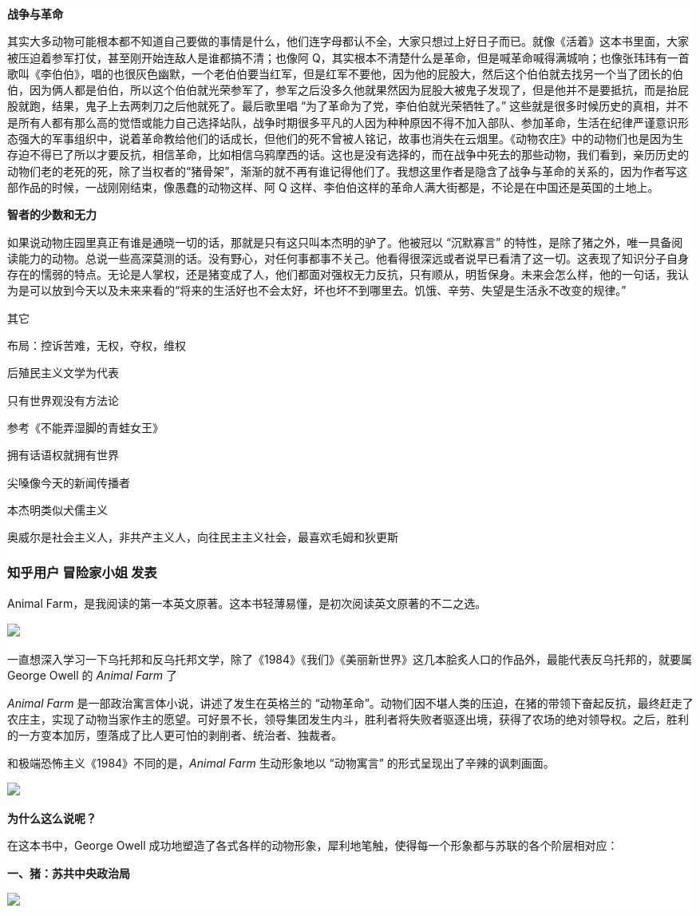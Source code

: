 **战争与革命**

其实大多动物可能根本都不知道自己要做的事情是什么，他们连字母都认不全，大家只想过上好日子而已。就像《活着》这本书里面，大家被压迫着参军打仗，甚至刚开始连敌人是谁都搞不清；也像阿 Q，其实根本不清楚什么是革命，但是喊革命喊得满城响；也像张玮玮有一首歌叫《李伯伯》，唱的也很灰色幽默，一个老伯伯要当红军，但是红军不要他，因为他的屁股大，然后这个伯伯就去找另一个当了团长的伯伯，因为俩人都是伯伯，所以这个伯伯就光荣参军了，参军之后没多久他就果然因为屁股大被鬼子发现了，但是他并不是要抵抗，而是抬屁股就跑，结果，鬼子上去两刺刀之后他就死了。最后歌里唱 “为了革命为了党，李伯伯就光荣牺牲了。” 这些就是很多时候历史的真相，并不是所有人都有那么高的觉悟或能力自己选择站队，战争时期很多平凡的人因为种种原因不得不加入部队、参加革命，生活在纪律严谨意识形态强大的军事组织中，说着革命教给他们的话成长，但他们的死不曾被人铭记，故事也消失在云烟里。《动物农庄》中的动物们也是因为生存迫不得已了所以才要反抗，相信革命，比如相信乌鸦摩西的话。这也是没有选择的，而在战争中死去的那些动物，我们看到，亲历历史的动物们老的老死的死，除了当权者的“猪骨架”，渐渐的就不再有谁记得他们了。我想这里作者是隐含了战争与革命的关系的，因为作者写这部作品的时候，一战刚刚结束，像愚蠢的动物这样、阿 Q 这样、李伯伯这样的革命人满大街都是，不论是在中国还是英国的土地上。

**智者的少数和无力**

如果说动物庄园里真正有谁是通晓一切的话，那就是只有这只叫本杰明的驴了。他被冠以 “沉默寡言” 的特性，是除了猪之外，唯一具备阅读能力的动物。总说一些高深莫测的话。没有野心，对任何事都事不关己。他看得很深远或者说早已看清了这一切。这表现了知识分子自身存在的懦弱的特点。无论是人掌权，还是猪变成了人，他们都面对强权无力反抗，只有顺从，明哲保身。未来会怎么样，他的一句话，我认为是可以放到今天以及未来来看的“将来的生活好也不会太好，坏也坏不到哪里去。饥饿、辛劳、失望是生活永不改变的规律。”

其它

布局：控诉苦难，无权，夺权，维权

后殖民主义文学为代表

只有世界观没有方法论

参考《不能弄湿脚的青蛙女王》

拥有话语权就拥有世界

尖嗓像今天的新闻传播者

本杰明类似犬儒主义

奥威尔是社会主义人，非共产主义人，向往民主主义社会，最喜欢毛姆和狄更斯
    
    
    
    
### 知乎用户 冒险家小姐 发表
    
Animal Farm，是我阅读的第一本英文原著。这本书轻薄易懂，是初次阅读英文原著的不二之选。

![](https://images.weserv.nl/?url=https%3A//pic4.zhimg.com/v2-3cc04e8565d534f5f1f0c53d61bc9cca_r.jpg%3Fsource%3D1940ef5c)

  
一直想深入学习一下乌托邦和反乌托邦文学，除了《1984》《我们》《美丽新世界》这几本脍炙人口的作品外，最能代表反乌托邦的，就要属 George Owell 的 _Animal Farm_ 了

_Animal Farm_ 是一部政治寓言体小说，讲述了发生在英格兰的 “动物革命”。动物们因不堪人类的压迫，在猪的带领下奋起反抗，最终赶走了农庄主，实现了动物当家作主的愿望。可好景不长，领导集团发生内斗，胜利者将失败者驱逐出境，获得了农场的绝对领导权。之后，胜利的一方变本加厉，堕落成了比人更可怕的剥削者、统治者、独裁者。

和极端恐怖主义《1984》不同的是，_Animal Farm_ 生动形象地以 “动物寓言” 的形式呈现出了辛辣的讽刺画面。

![](https://images.weserv.nl/?url=https%3A//pic1.zhimg.com/v2-162456b9233b1eae5b79a53ae0dc9011_r.jpg%3Fsource%3D1940ef5c)

**为什么这么说呢？**

在这本书中，George Owell 成功地塑造了各式各样的动物形象，犀利地笔触，使得每一个形象都与苏联的各个阶层相对应：

**一、猪：苏共中央政治局**

![](https://images.weserv.nl/?url=https%3A//pic1.zhimg.com/v2-47ad1b535c29dcc471106f8ff66b43de_r.jpg%3Fsource%3D1940ef5c)
